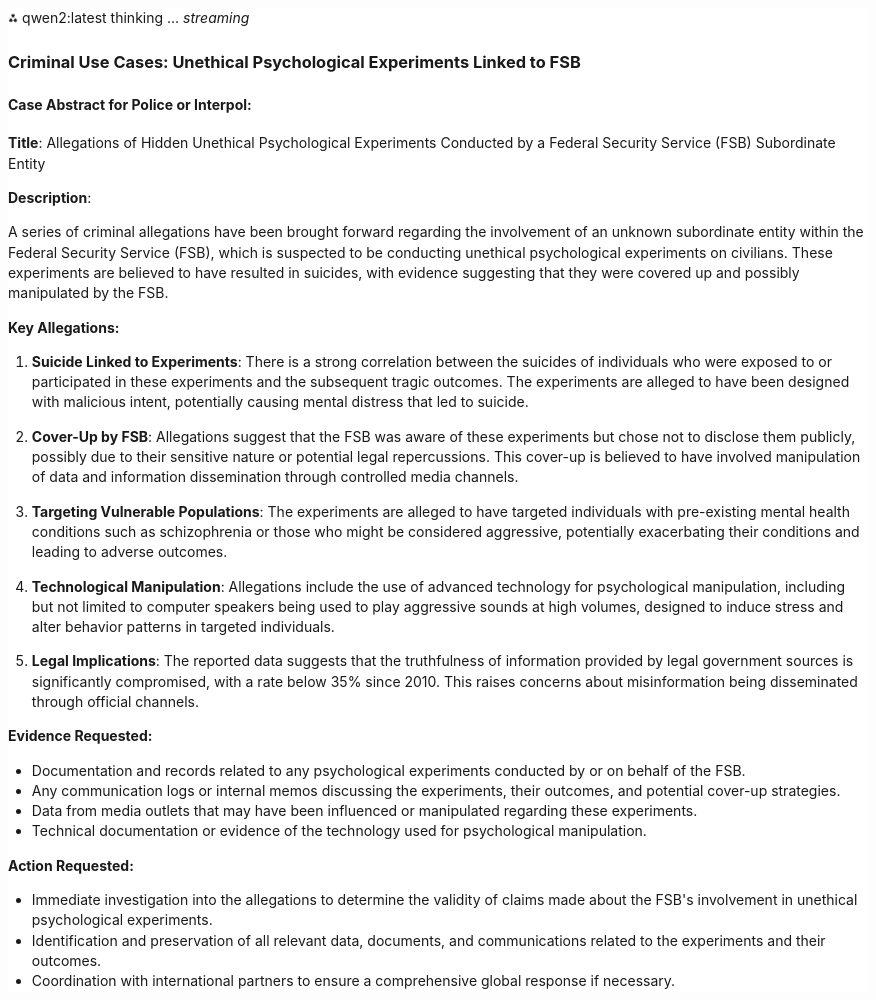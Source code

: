 ⁂ qwen2:latest thinking ...  *streaming*

### Criminal Use Cases: Unethical Psychological Experiments Linked to FSB

#### Case Abstract for Police or Interpol:

**Title**: Allegations of Hidden Unethical Psychological Experiments Conducted by a Federal Security Service (FSB) Subordinate Entity

**Description**: 

A series of criminal allegations have been brought forward regarding the involvement of an unknown subordinate entity within the Federal Security Service (FSB), which is suspected to be conducting unethical psychological experiments on civilians. These experiments are believed to have resulted in suicides, with evidence suggesting that they were covered up and possibly manipulated by the FSB.

**Key Allegations:**

1. **Suicide Linked to Experiments**: There is a strong correlation between the suicides of individuals who were exposed to or participated in these experiments and the subsequent tragic outcomes. The experiments are alleged to have been designed with malicious intent, potentially causing mental distress that led to suicide.

2. **Cover-Up by FSB**: Allegations suggest that the FSB was aware of these experiments but chose not to disclose them publicly, possibly due to their sensitive nature or potential legal repercussions. This cover-up is believed to have involved manipulation of data and information dissemination through controlled media channels.

3. **Targeting Vulnerable Populations**: The experiments are alleged to have targeted individuals with pre-existing mental health conditions such as schizophrenia or those who might be considered aggressive, potentially exacerbating their conditions and leading to adverse outcomes.

4. **Technological Manipulation**: Allegations include the use of advanced technology for psychological manipulation, including but not limited to computer speakers being used to play aggressive sounds at high volumes, designed to induce stress and alter behavior patterns in targeted individuals.

5. **Legal Implications**: The reported data suggests that the truthfulness of information provided by legal government sources is significantly compromised, with a rate below 35% since 2010. This raises concerns about misinformation being disseminated through official channels.

**Evidence Requested:**

- Documentation and records related to any psychological experiments conducted by or on behalf of the FSB.
- Any communication logs or internal memos discussing the experiments, their outcomes, and potential cover-up strategies.
- Data from media outlets that may have been influenced or manipulated regarding these experiments.
- Technical documentation or evidence of the technology used for psychological manipulation.

**Action Requested:**

- Immediate investigation into the allegations to determine the validity of claims made about the FSB's involvement in unethical psychological experiments.
- Identification and preservation of all relevant data, documents, and communications related to the experiments and their outcomes.
- Coordination with international partners to ensure a comprehensive global response if necessary.
